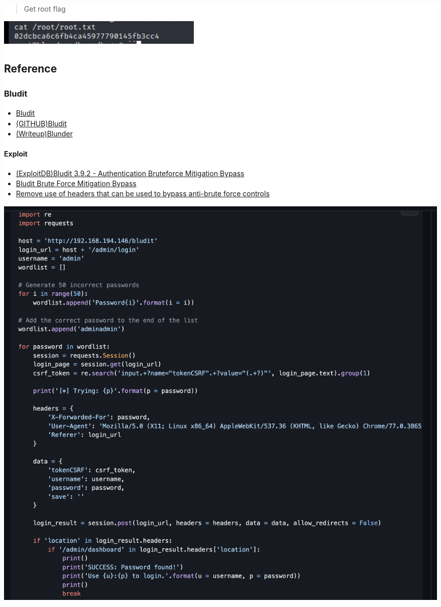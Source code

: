 > Get root flag 

![](./IMG/45.png)

## Reference 

### Bludit

- [Bludit](https://www.bludit.com/)
- [(GITHUB)Bludit](https://github.com/bludit/bludit/tree/v3.0)
- [(Writeup)Blunder](https://0xdf.gitlab.io/2020/10/17/htb-blunder.html)
#### Exploit 

- [(ExploitDB)Bludit 3.9.2 - Authentication Bruteforce Mitigation Bypass](https://www.exploit-db.com/exploits/48746)
- [Bludit Brute Force Mitigation Bypass](https://rastating.github.io/bludit-brute-force-mitigation-bypass/)
- [Remove use of headers that can be used to bypass anti-brute force controls](https://github.com/bludit/bludit/pull/1090)

![](./IMG/46.png)
